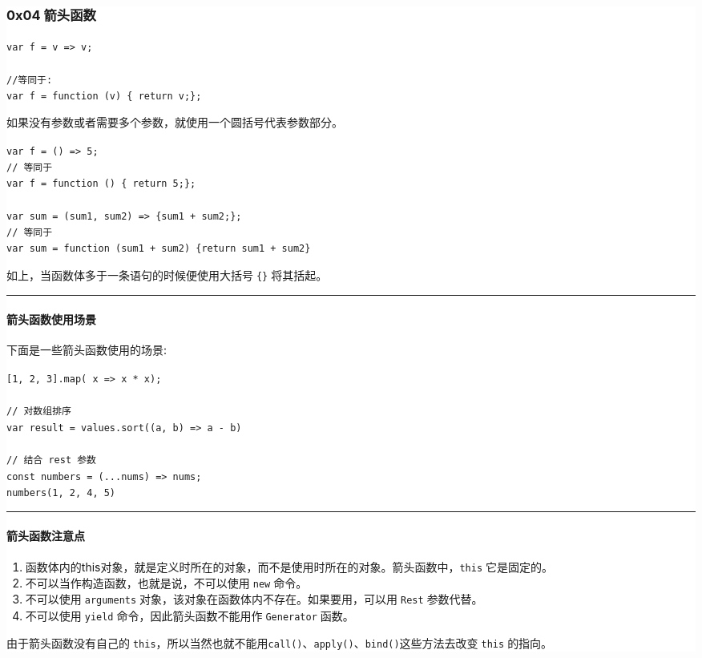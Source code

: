 ### 0x04 箭头函数

```
var f = v => v;

//等同于:
var f = function (v) { return v;};
```

如果没有参数或者需要多个参数，就使用一个圆括号代表参数部分。

```
var f = () => 5;
// 等同于 
var f = function () { return 5;};

var sum = (sum1, sum2) => {sum1 + sum2;};
// 等同于
var sum = function (sum1 + sum2) {return sum1 + sum2}
```

如上，当函数体多于一条语句的时候便使用大括号 `{}` 将其括起。 

---
#### 箭头函数使用场景
下面是一些箭头函数使用的场景:

```
[1, 2, 3].map( x => x * x);

// 对数组排序
var result = values.sort((a, b) => a - b)

// 结合 rest 参数
const numbers = (...nums) => nums;
numbers(1, 2, 4, 5)
```

---
#### 箭头函数注意点

1. 函数体内的this对象，就是定义时所在的对象，而不是使用时所在的对象。箭头函数中，`this` 它是固定的。
2. 不可以当作构造函数，也就是说，不可以使用 `new` 命令。
3. 不可以使用 `arguments` 对象，该对象在函数体内不存在。如果要用，可以用 `Rest` 参数代替。
4. 不可以使用 `yield` 命令，因此箭头函数不能用作 `Generator` 函数。


由于箭头函数没有自己的 `this`，所以当然也就不能用`call()`、`apply()`、`bind()`这些方法去改变 `this` 的指向。


###


